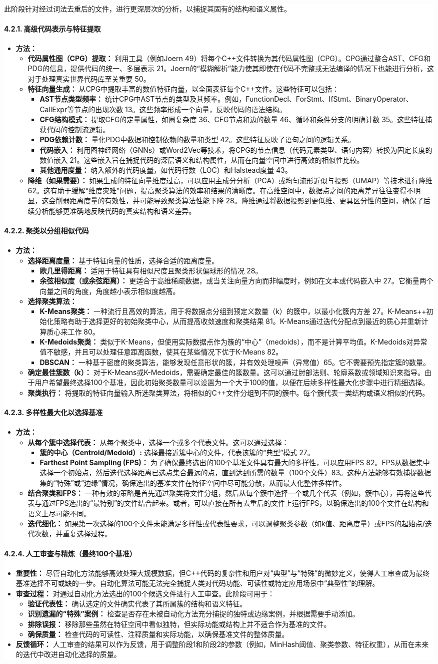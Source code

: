 此阶段针对经过词法去重后的文件，进行更深层次的分析，以捕捉其固有的结构和语义属性。

#### **4.2.1. 高级代码表示与特征提取**

* **方法：**  
  * **代码属性图（CPG）提取：** 利用工具（例如Joern 49）将每个C++文件转换为其代码属性图（CPG）。CPG通过整合AST、CFG和PDG的信息，提供代码的统一、多层表示 21。Joern的“模糊解析”能力使其即使在代码不完整或无法编译的情况下也能进行分析，这对于处理真实世界代码库至关重要 50。  
  * **特征向量生成：** 从CPG中提取丰富的数值特征向量，以全面表征每个C++文件。这些特征可以包括：  
    * **AST节点类型频率：** 统计CPG中AST节点的类型及其频率。例如，FunctionDecl、ForStmt、IfStmt、BinaryOperator、CallExpr等节点的出现次数 13。这些频率形成一个向量，反映代码的语法结构。  
    * **CFG结构模式：** 提取CFG的定量属性，如圈复杂度 36、CFG节点和边的数量 46、循环和条件分支的明确计数 35。这些特征捕获代码的控制流逻辑。  
    * **PDG依赖计数：** 量化PDG中数据和控制依赖的数量和类型 42。这些特征反映了语句之间的逻辑关系。  
    * **代码嵌入：** 利用图神经网络（GNNs）或Word2Vec等技术，将CPG的节点信息（代码元素类型、语句内容）转换为固定长度的数值嵌入 21。这些嵌入旨在捕捉代码的深层语义和结构属性，从而在向量空间中进行高效的相似性比较。  
    * **其他通用度量：** 纳入额外的代码度量，如代码行数（LOC）和Halstead度量 43。  
  * **降维（如果需要）：** 如果生成的特征向量维度过高，可以应用主成分分析（PCA）或均匀流形近似与投影（UMAP）等技术进行降维 62。这有助于缓解“维度灾难”问题，提高聚类算法的效率和结果的清晰度。在高维空间中，数据点之间的距离差异往往变得不明显，这会削弱距离度量的有效性，并可能导致聚类算法性能下降 28。降维通过将数据投影到更低维、更具区分性的空间，确保了后续分析能够更准确地反映代码的真实结构和语义差异。

#### **4.2.2. 聚类以分组相似代码**

* **方法：**  
  * **选择距离度量：** 基于特征向量的性质，选择合适的距离度量。  
    * **欧几里得距离：** 适用于特征具有相似尺度且聚类形状偏球形的情况 28。  
    * **余弦相似度（或余弦距离）：** 更适合于高维稀疏数据，或当关注向量方向而非幅度时，例如在文本或代码嵌入中 27。它衡量两个向量之间的角度，角度越小表示相似度越高。  
  * **选择聚类算法：**  
    * **K-Means聚类：** 一种流行且高效的算法，用于将数据点分组到预定义数量（k）的簇中，以最小化簇内方差 27。K-Means++初始化策略有助于选择更好的初始聚类中心，从而提高收敛速度和聚类结果 81。K-Means通过迭代分配点到最近的质心并重新计算质心来工作 80。  
    * **K-Medoids聚类：** 类似于K-Means，但使用实际数据点作为簇的“中心”（medoids），而不是计算平均值。K-Medoids对异常值不敏感，并且可以处理任意距离函数，使其在某些情况下优于K-Means 82。  
    * **DBSCAN：** 一种基于密度的聚类算法，能够发现任意形状的簇，并有效处理噪声（异常值）65。它不需要预先指定簇的数量。  
  * **确定最佳簇数（k）：** 对于K-Means或K-Medoids，需要确定最佳的簇数量。这可以通过肘部法则、轮廓系数或领域知识来指导。由于用户希望最终选择100个基准，因此初始聚类数量可以设置为一个大于100的值，以便在后续多样性最大化步骤中进行精细选择。  
  * **聚类执行：** 将提取的特征向量输入所选聚类算法，将相似的C++文件分组到不同的簇中。每个簇代表一类结构或语义相似的代码。

#### **4.2.3. 多样性最大化以选择基准**

* **方法：**  
  * **从每个簇中选择代表：** 从每个聚类中，选择一个或多个代表文件。这可以通过选择：  
    * **簇的中心（Centroid/Medoid）:** 选择最接近簇中心的文件，代表该簇的“典型”模式 27。  
    * **Farthest Point Sampling (FPS)：** 为了确保最终选出的100个基准文件具有最大的多样性，可以应用FPS 82。FPS从数据集中选择一个初始点，然后迭代选择距离已选点集合最远的点，直到达到所需的数量（100个文件）83。这种方法能够有效捕捉数据集的“特殊”或“边缘”情况，确保选出的基准文件在特征空间中尽可能分散，从而最大化整体多样性。  
  * **结合聚类和FPS：** 一种有效的策略是首先通过聚类将文件分组，然后从每个簇中选择一个或几个代表（例如，簇中心），再将这些代表与通过FPS选出的“最特别”的文件结合起来。或者，可以直接在所有去重后的文件上运行FPS，以确保选出的100个文件在结构和语义上尽可能不同。  
  * **迭代细化：** 如果第一次选择的100个文件未能满足多样性或代表性要求，可以调整聚类参数（如k值、距离度量）或FPS的起始点/迭代次数，并重复选择过程。

#### **4.2.4. 人工审查与精炼（最终100个基准）**

* **重要性：** 尽管自动化方法能够高效处理大规模数据，但C++代码的复杂性和用户对“典型”与“特殊”的微妙定义，使得人工审查成为最终基准选择不可或缺的一步。自动化算法可能无法完全捕捉人类对代码功能、可读性或特定应用场景中“典型性”的理解。  
* **审查过程：** 对通过自动化方法选出的100个候选文件进行人工审查。此阶段可用于：  
  * **验证代表性：** 确认选定的文件确实代表了其所属簇的结构和语义特征。  
  * **识别遗漏的“特殊”案例：** 检查是否存在未被自动化方法充分捕捉的独特或边缘案例，并根据需要手动添加。  
  * **排除误报：** 移除那些虽然在特征空间中看似独特，但实际功能或结构上并不适合作为基准的文件。  
  * **确保质量：** 检查代码的可读性、注释质量和实际功能，以确保基准文件的整体质量。  
* **反馈循环：** 人工审查的结果可以作为反馈，用于调整阶段1和阶段2的参数（例如，MinHash阈值、聚类参数、特征权重），从而在未来的迭代中改进自动化选择的质量。
